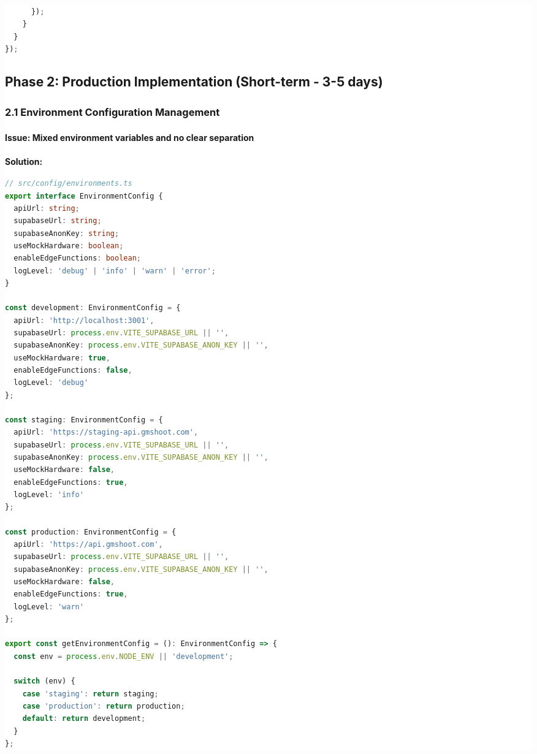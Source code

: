 ```typescript
      });
    }
  }
});
```

## Phase 2: Production Implementation (Short-term - 3-5 days)

### 2.1 Environment Configuration Management

#### Issue: Mixed environment variables and no clear separation

**Solution:**
```typescript
// src/config/environments.ts
export interface EnvironmentConfig {
  apiUrl: string;
  supabaseUrl: string;
  supabaseAnonKey: string;
  useMockHardware: boolean;
  enableEdgeFunctions: boolean;
  logLevel: 'debug' | 'info' | 'warn' | 'error';
}

const development: EnvironmentConfig = {
  apiUrl: 'http://localhost:3001',
  supabaseUrl: process.env.VITE_SUPABASE_URL || '',
  supabaseAnonKey: process.env.VITE_SUPABASE_ANON_KEY || '',
  useMockHardware: true,
  enableEdgeFunctions: false,
  logLevel: 'debug'
};

const staging: EnvironmentConfig = {
  apiUrl: 'https://staging-api.gmshoot.com',
  supabaseUrl: process.env.VITE_SUPABASE_URL || '',
  supabaseAnonKey: process.env.VITE_SUPABASE_ANON_KEY || '',
  useMockHardware: false,
  enableEdgeFunctions: true,
  logLevel: 'info'
};

const production: EnvironmentConfig = {
  apiUrl: 'https://api.gmshoot.com',
  supabaseUrl: process.env.VITE_SUPABASE_URL || '',
  supabaseAnonKey: process.env.VITE_SUPABASE_ANON_KEY || '',
  useMockHardware: false,
  enableEdgeFunctions: true,
  logLevel: 'warn'
};

export const getEnvironmentConfig = (): EnvironmentConfig => {
  const env = process.env.NODE_ENV || 'development';
  
  switch (env) {
    case 'staging': return staging;
    case 'production': return production;
    default: return development;
  }
};
```